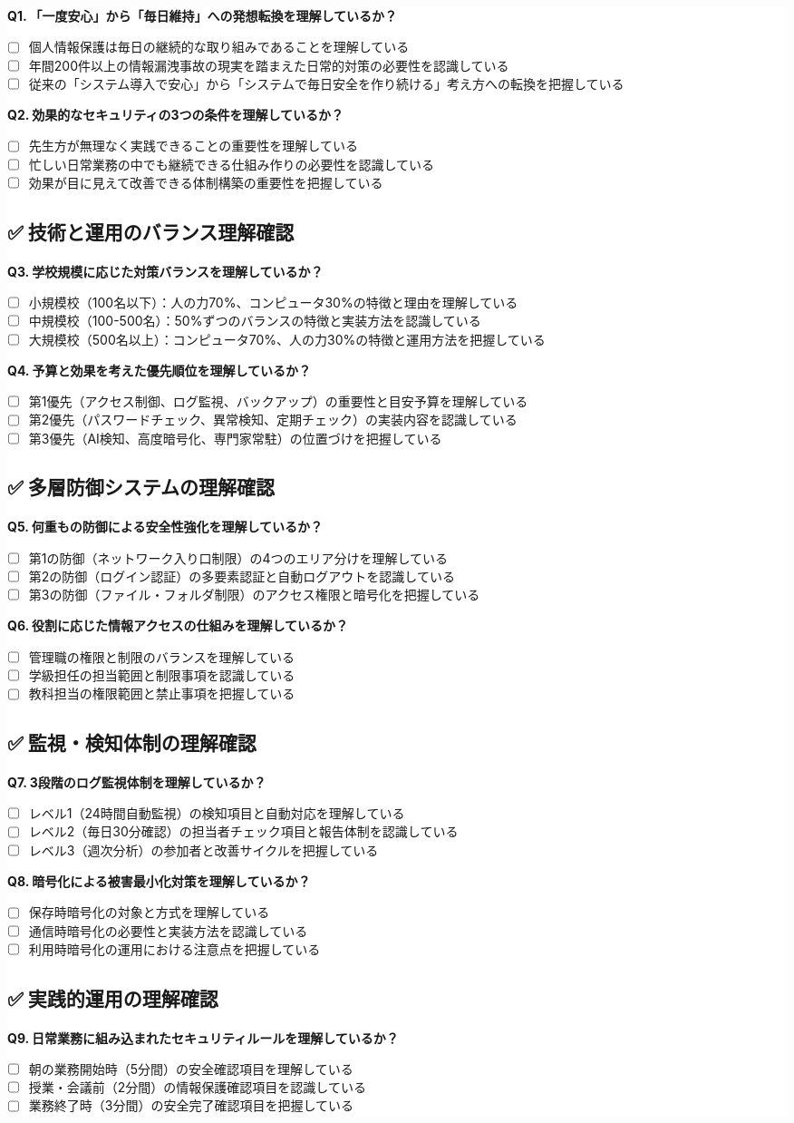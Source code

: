 **Q1. 「一度安心」から「毎日維持」への発想転換を理解しているか？**
- [ ] 個人情報保護は毎日の継続的な取り組みであることを理解している
- [ ] 年間200件以上の情報漏洩事故の現実を踏まえた日常的対策の必要性を認識している
- [ ] 従来の「システム導入で安心」から「システムで毎日安全を作り続ける」考え方への転換を把握している

**Q2. 効果的なセキュリティの3つの条件を理解しているか？**
- [ ] 先生方が無理なく実践できることの重要性を理解している
- [ ] 忙しい日常業務の中でも継続できる仕組み作りの必要性を認識している
- [ ] 効果が目に見えて改善できる体制構築の重要性を把握している

## ✅ 技術と運用のバランス理解確認

**Q3. 学校規模に応じた対策バランスを理解しているか？**
- [ ] 小規模校（100名以下）：人の力70%、コンピュータ30%の特徴と理由を理解している
- [ ] 中規模校（100-500名）：50%ずつのバランスの特徴と実装方法を認識している
- [ ] 大規模校（500名以上）：コンピュータ70%、人の力30%の特徴と運用方法を把握している

**Q4. 予算と効果を考えた優先順位を理解しているか？**
- [ ] 第1優先（アクセス制御、ログ監視、バックアップ）の重要性と目安予算を理解している
- [ ] 第2優先（パスワードチェック、異常検知、定期チェック）の実装内容を認識している
- [ ] 第3優先（AI検知、高度暗号化、専門家常駐）の位置づけを把握している

## ✅ 多層防御システムの理解確認

**Q5. 何重もの防御による安全性強化を理解しているか？**
- [ ] 第1の防御（ネットワーク入り口制限）の4つのエリア分けを理解している
- [ ] 第2の防御（ログイン認証）の多要素認証と自動ログアウトを認識している
- [ ] 第3の防御（ファイル・フォルダ制限）のアクセス権限と暗号化を把握している

**Q6. 役割に応じた情報アクセスの仕組みを理解しているか？**
- [ ] 管理職の権限と制限のバランスを理解している
- [ ] 学級担任の担当範囲と制限事項を認識している
- [ ] 教科担当の権限範囲と禁止事項を把握している

## ✅ 監視・検知体制の理解確認

**Q7. 3段階のログ監視体制を理解しているか？**
- [ ] レベル1（24時間自動監視）の検知項目と自動対応を理解している
- [ ] レベル2（毎日30分確認）の担当者チェック項目と報告体制を認識している
- [ ] レベル3（週次分析）の参加者と改善サイクルを把握している

**Q8. 暗号化による被害最小化対策を理解しているか？**
- [ ] 保存時暗号化の対象と方式を理解している
- [ ] 通信時暗号化の必要性と実装方法を認識している
- [ ] 利用時暗号化の運用における注意点を把握している

## ✅ 実践的運用の理解確認

**Q9. 日常業務に組み込まれたセキュリティルールを理解しているか？**
- [ ] 朝の業務開始時（5分間）の安全確認項目を理解している
- [ ] 授業・会議前（2分間）の情報保護確認項目を認識している
- [ ] 業務終了時（3分間）の安全完了確認項目を把握している
